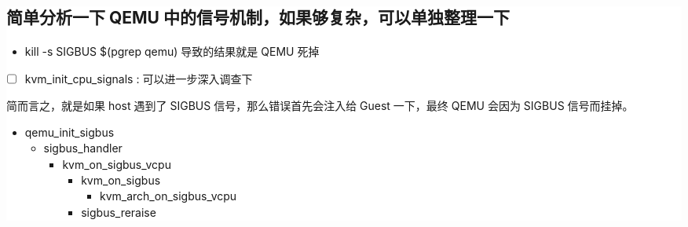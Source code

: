 ## 简单分析一下 QEMU 中的信号机制，如果够复杂，可以单独整理一下

- kill -s SIGBUS $(pgrep qemu)  导致的结果就是 QEMU 死掉

- [ ] kvm_init_cpu_signals : 可以进一步深入调查下

简而言之，就是如果 host 遇到了 SIGBUS 信号，那么错误首先会注入给 Guest 一下，最终 QEMU 会因为 SIGBUS 信号而挂掉。
- qemu_init_sigbus
  - sigbus_handler
    - kvm_on_sigbus_vcpu
      - kvm_on_sigbus
        - kvm_arch_on_sigbus_vcpu
      - sigbus_reraise


[^1]: https://developer.apple.com/documentation/hypervisor
[^2]: https://stackoverflow.com/questions/63357744/qemu-socket-communication
[^3]: https://wiki.qemu.org/Features/ChardevFlowControl
[^4]: https://qkxu.github.io/2019/03/24/Qemu-Guest-Agent-(QGA)%E5%8E%9F%E7%90%86%E7%AE%80%E4%BB%8B.html
[^7]: https://wiki.qemu.org/Features/SCSI